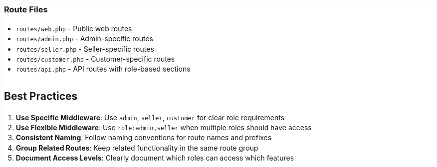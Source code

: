 ### Route Files
- `routes/web.php` - Public web routes
- `routes/admin.php` - Admin-specific routes
- `routes/seller.php` - Seller-specific routes  
- `routes/customer.php` - Customer-specific routes
- `routes/api.php` - API routes with role-based sections

## Best Practices

1. **Use Specific Middleware**: Use `admin`, `seller`, `customer` for clear role requirements
2. **Use Flexible Middleware**: Use `role:admin,seller` when multiple roles should have access
3. **Consistent Naming**: Follow naming conventions for route names and prefixes
4. **Group Related Routes**: Keep related functionality in the same route group
5. **Document Access Levels**: Clearly document which roles can access which features

